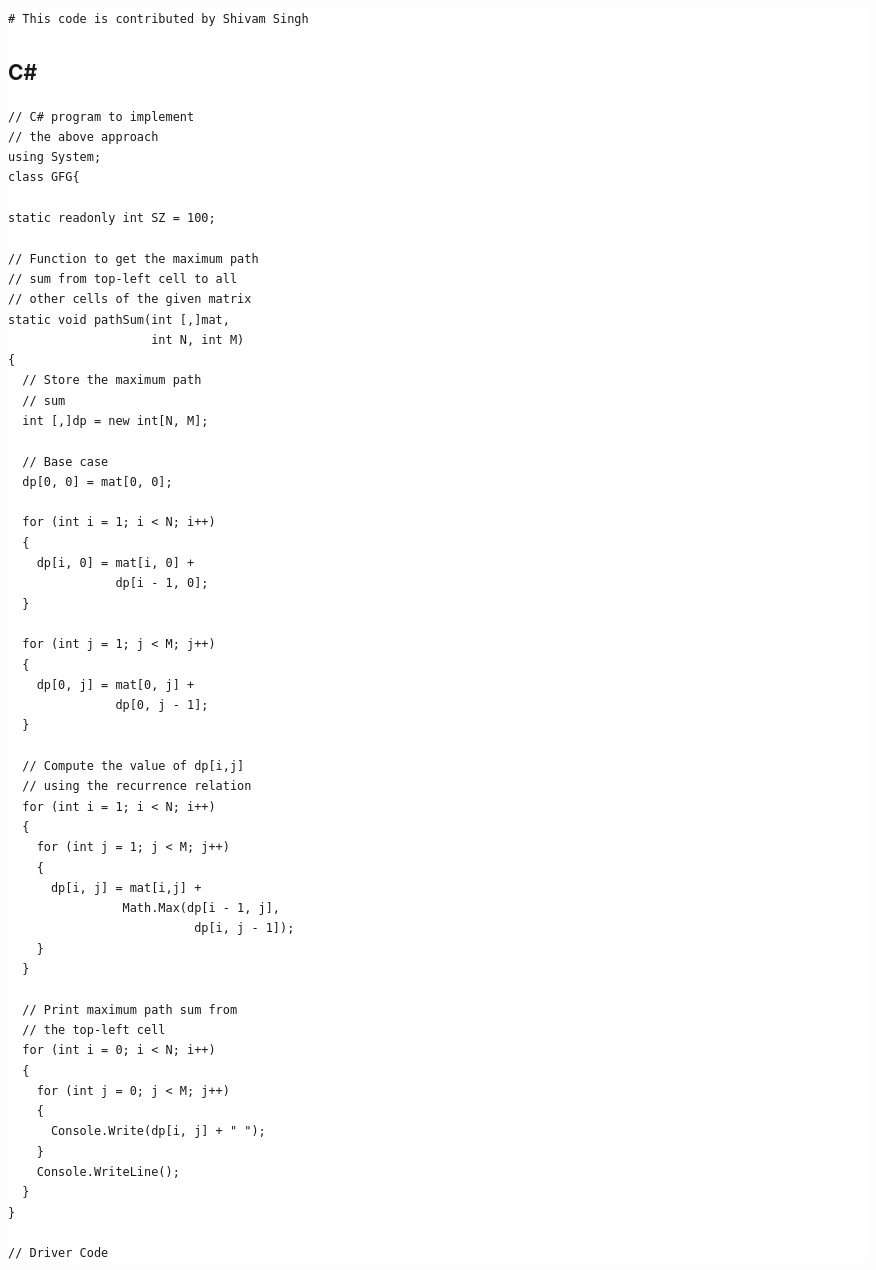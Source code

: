 ```
# This code is contributed by Shivam Singh
```

## C#

```
// C# program to implement
// the above approach
using System;
class GFG{

static readonly int SZ = 100;

// Function to get the maximum path
// sum from top-left cell to all
// other cells of the given matrix
static void pathSum(int [,]mat,
                    int N, int M)
{
  // Store the maximum path
  // sum
  int [,]dp = new int[N, M];

  // Base case
  dp[0, 0] = mat[0, 0];

  for (int i = 1; i < N; i++)
  {
    dp[i, 0] = mat[i, 0] +
               dp[i - 1, 0];
  }

  for (int j = 1; j < M; j++)
  {
    dp[0, j] = mat[0, j] +
               dp[0, j - 1];
  }

  // Compute the value of dp[i,j]
  // using the recurrence relation
  for (int i = 1; i < N; i++)
  {
    for (int j = 1; j < M; j++)
    {
      dp[i, j] = mat[i,j] +
                Math.Max(dp[i - 1, j],
                          dp[i, j - 1]);
    }
  }

  // Print maximum path sum from
  // the top-left cell
  for (int i = 0; i < N; i++)
  {
    for (int j = 0; j < M; j++)
    {
      Console.Write(dp[i, j] + " ");
    }
    Console.WriteLine();
  }
}

// Driver Code
```